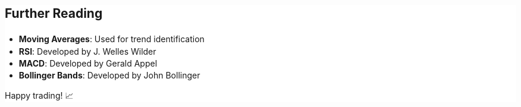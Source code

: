 ## Further Reading

- **Moving Averages**: Used for trend identification
- **RSI**: Developed by J. Welles Wilder
- **MACD**: Developed by Gerald Appel
- **Bollinger Bands**: Developed by John Bollinger

Happy trading! 📈
